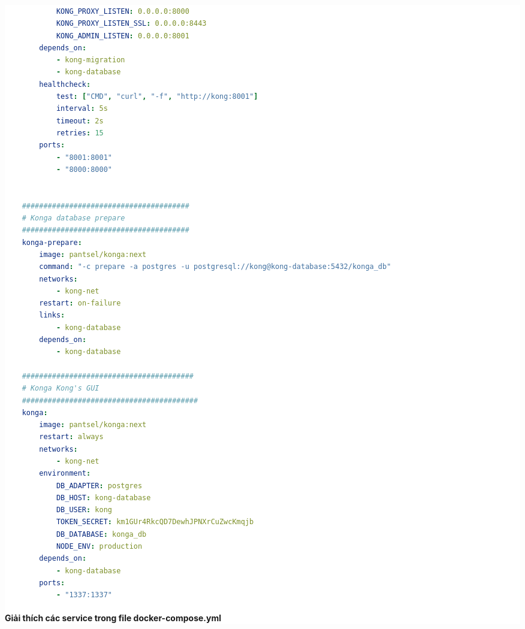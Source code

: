 ```yml
            KONG_PROXY_LISTEN: 0.0.0.0:8000
            KONG_PROXY_LISTEN_SSL: 0.0.0.0:8443
            KONG_ADMIN_LISTEN: 0.0.0.0:8001
        depends_on:
            - kong-migration
            - kong-database
        healthcheck:
            test: ["CMD", "curl", "-f", "http://kong:8001"]
            interval: 5s
            timeout: 2s
            retries: 15
        ports:
            - "8001:8001"
            - "8000:8000"

 
    #######################################
    # Konga database prepare
    #######################################
    konga-prepare:
        image: pantsel/konga:next
        command: "-c prepare -a postgres -u postgresql://kong@kong-database:5432/konga_db"
        networks:
            - kong-net
        restart: on-failure
        links:
            - kong-database
        depends_on:
            - kong-database

    ########################################
    # Konga Kong's GUI
    #########################################
    konga:
        image: pantsel/konga:next
        restart: always
        networks:
            - kong-net
        environment:
            DB_ADAPTER: postgres
            DB_HOST: kong-database
            DB_USER: kong
            TOKEN_SECRET: km1GUr4RkcQD7DewhJPNXrCuZwcKmqjb
            DB_DATABASE: konga_db
            NODE_ENV: production
        depends_on:
            - kong-database
        ports:
            - "1337:1337"


```
####  Giải thích các service trong file docker-compose.yml
